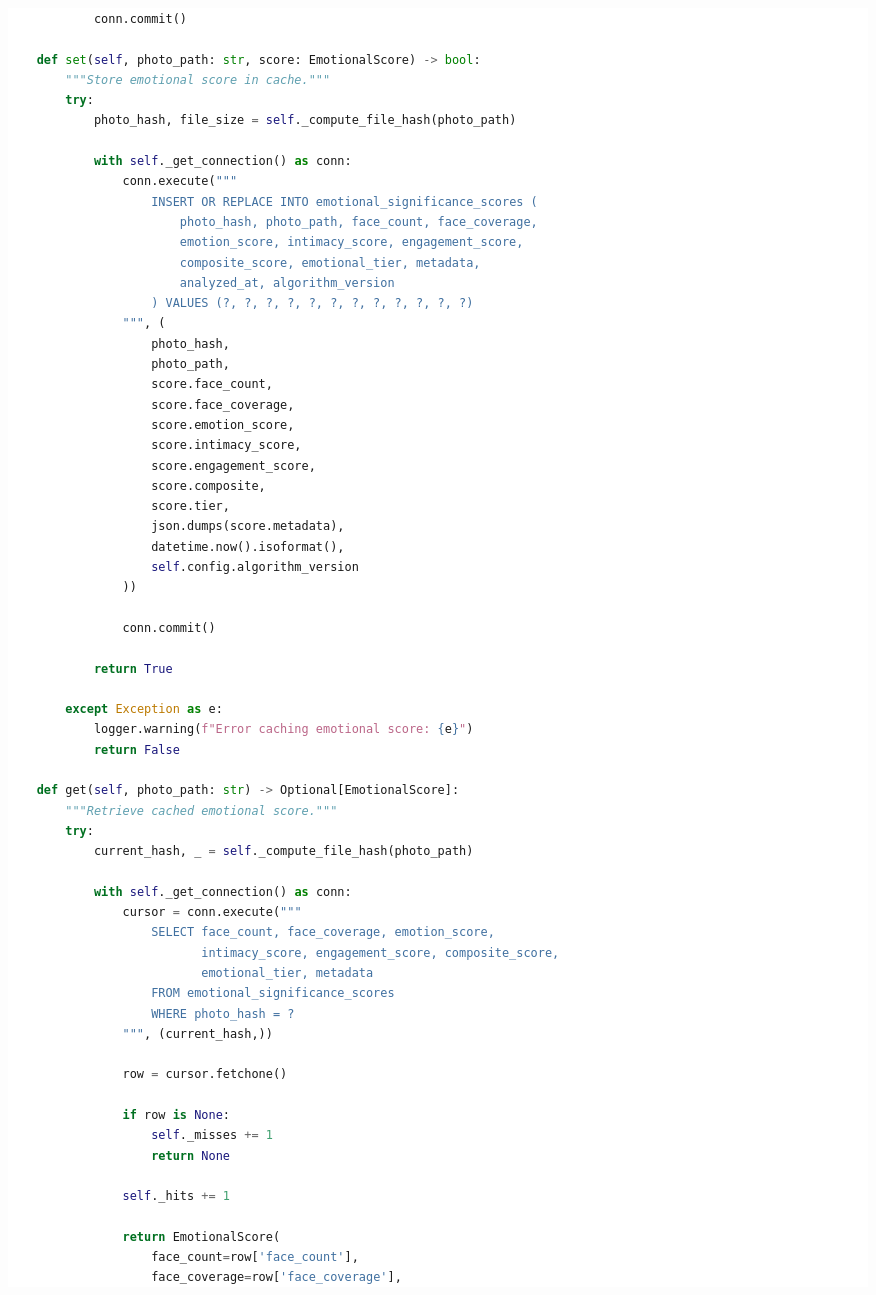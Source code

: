 ```python
            conn.commit()

    def set(self, photo_path: str, score: EmotionalScore) -> bool:
        """Store emotional score in cache."""
        try:
            photo_hash, file_size = self._compute_file_hash(photo_path)

            with self._get_connection() as conn:
                conn.execute("""
                    INSERT OR REPLACE INTO emotional_significance_scores (
                        photo_hash, photo_path, face_count, face_coverage,
                        emotion_score, intimacy_score, engagement_score,
                        composite_score, emotional_tier, metadata,
                        analyzed_at, algorithm_version
                    ) VALUES (?, ?, ?, ?, ?, ?, ?, ?, ?, ?, ?, ?)
                """, (
                    photo_hash,
                    photo_path,
                    score.face_count,
                    score.face_coverage,
                    score.emotion_score,
                    score.intimacy_score,
                    score.engagement_score,
                    score.composite,
                    score.tier,
                    json.dumps(score.metadata),
                    datetime.now().isoformat(),
                    self.config.algorithm_version
                ))

                conn.commit()

            return True

        except Exception as e:
            logger.warning(f"Error caching emotional score: {e}")
            return False

    def get(self, photo_path: str) -> Optional[EmotionalScore]:
        """Retrieve cached emotional score."""
        try:
            current_hash, _ = self._compute_file_hash(photo_path)

            with self._get_connection() as conn:
                cursor = conn.execute("""
                    SELECT face_count, face_coverage, emotion_score,
                           intimacy_score, engagement_score, composite_score,
                           emotional_tier, metadata
                    FROM emotional_significance_scores
                    WHERE photo_hash = ?
                """, (current_hash,))

                row = cursor.fetchone()

                if row is None:
                    self._misses += 1
                    return None

                self._hits += 1

                return EmotionalScore(
                    face_count=row['face_count'],
                    face_coverage=row['face_coverage'],
```